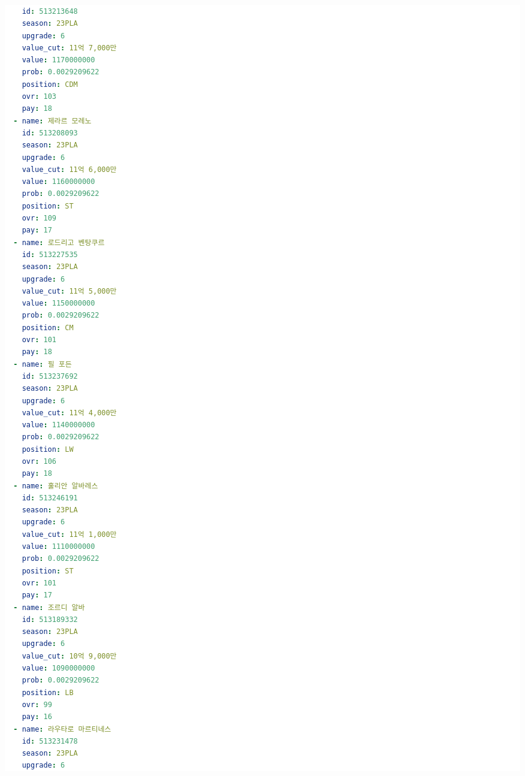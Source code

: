 ```yaml
    id: 513213648
    season: 23PLA
    upgrade: 6
    value_cut: 11억 7,000만
    value: 1170000000
    prob: 0.0029209622
    position: CDM
    ovr: 103
    pay: 18
  - name: 제라르 모레노
    id: 513208093
    season: 23PLA
    upgrade: 6
    value_cut: 11억 6,000만
    value: 1160000000
    prob: 0.0029209622
    position: ST
    ovr: 109
    pay: 17
  - name: 로드리고 벤탕쿠르
    id: 513227535
    season: 23PLA
    upgrade: 6
    value_cut: 11억 5,000만
    value: 1150000000
    prob: 0.0029209622
    position: CM
    ovr: 101
    pay: 18
  - name: 필 포든
    id: 513237692
    season: 23PLA
    upgrade: 6
    value_cut: 11억 4,000만
    value: 1140000000
    prob: 0.0029209622
    position: LW
    ovr: 106
    pay: 18
  - name: 훌리안 알바레스
    id: 513246191
    season: 23PLA
    upgrade: 6
    value_cut: 11억 1,000만
    value: 1110000000
    prob: 0.0029209622
    position: ST
    ovr: 101
    pay: 17
  - name: 조르디 알바
    id: 513189332
    season: 23PLA
    upgrade: 6
    value_cut: 10억 9,000만
    value: 1090000000
    prob: 0.0029209622
    position: LB
    ovr: 99
    pay: 16
  - name: 라우타로 마르티네스
    id: 513231478
    season: 23PLA
    upgrade: 6
```